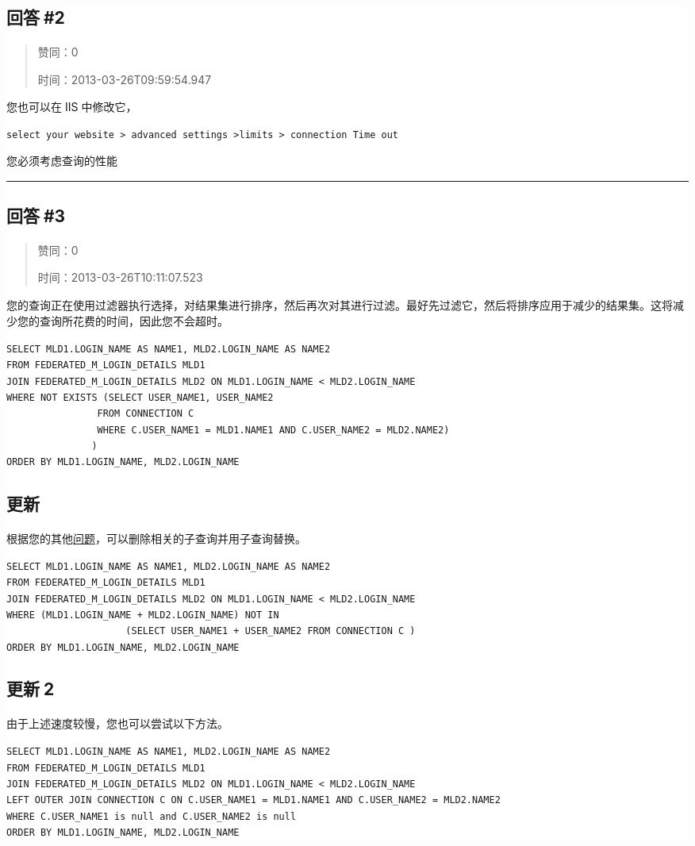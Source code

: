 ## 回答 #2

> 赞同：0
> 
> 时间：2013-03-26T09:59:54.947

您也可以在 IIS 中修改它，

```
select your website > advanced settings >limits > connection Time out 
```

您必须考虑查询的性能

* * *

## 回答 #3

> 赞同：0
> 
> 时间：2013-03-26T10:11:07.523

您的查询正在使用过滤器执行选择，对结果集进行排序，然后再次对其进行过滤。最好先过滤它，然后将排序应用于减少的结果集。这将减少您的查询所花费的时间，因此您不会超时。

```
SELECT MLD1.LOGIN_NAME AS NAME1, MLD2.LOGIN_NAME AS NAME2 
FROM FEDERATED_M_LOGIN_DETAILS MLD1 
JOIN FEDERATED_M_LOGIN_DETAILS MLD2 ON MLD1.LOGIN_NAME < MLD2.LOGIN_NAME
WHERE NOT EXISTS (SELECT USER_NAME1, USER_NAME2 
                FROM CONNECTION C
                WHERE C.USER_NAME1 = MLD1.NAME1 AND C.USER_NAME2 = MLD2.NAME2)
               )
ORDER BY MLD1.LOGIN_NAME, MLD2.LOGIN_NAME 
```

## 更新

根据您的其他[问题](https://stackoverflow.com/questions/15616638/how-to-remove-duplicate-rows-from-a-join-query-in-mysql)，可以删除相关的子查询并用子查询替换。

```
SELECT MLD1.LOGIN_NAME AS NAME1, MLD2.LOGIN_NAME AS NAME2 
FROM FEDERATED_M_LOGIN_DETAILS MLD1 
JOIN FEDERATED_M_LOGIN_DETAILS MLD2 ON MLD1.LOGIN_NAME < MLD2.LOGIN_NAME
WHERE (MLD1.LOGIN_NAME + MLD2.LOGIN_NAME) NOT IN 
                     (SELECT USER_NAME1 + USER_NAME2 FROM CONNECTION C )
ORDER BY MLD1.LOGIN_NAME, MLD2.LOGIN_NAME 
```

## 更新 2

由于上述速度较慢，您也可以尝试以下方法。

```
SELECT MLD1.LOGIN_NAME AS NAME1, MLD2.LOGIN_NAME AS NAME2 
FROM FEDERATED_M_LOGIN_DETAILS MLD1 
JOIN FEDERATED_M_LOGIN_DETAILS MLD2 ON MLD1.LOGIN_NAME < MLD2.LOGIN_NAME
LEFT OUTER JOIN CONNECTION C ON C.USER_NAME1 = MLD1.NAME1 AND C.USER_NAME2 = MLD2.NAME2
WHERE C.USER_NAME1 is null and C.USER_NAME2 is null
ORDER BY MLD1.LOGIN_NAME, MLD2.LOGIN_NAME 
```
